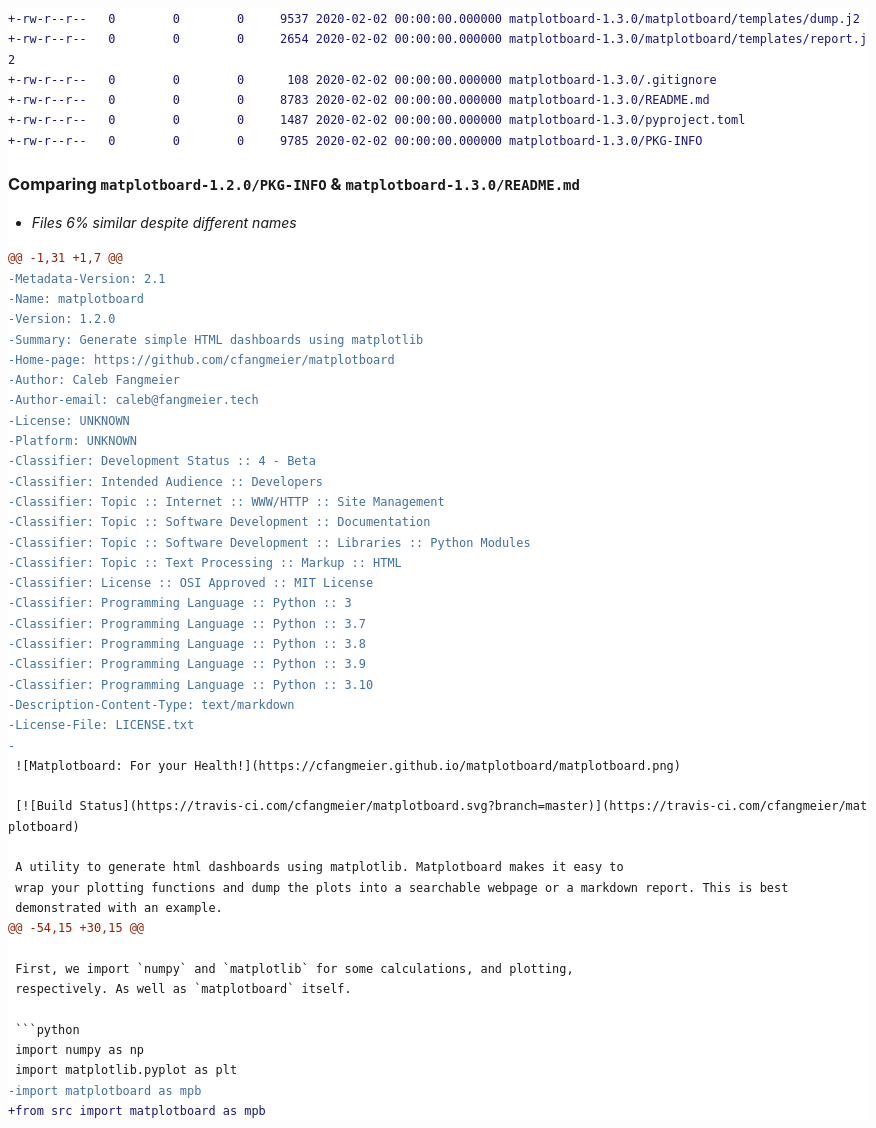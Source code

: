 ```diff
+-rw-r--r--   0        0        0     9537 2020-02-02 00:00:00.000000 matplotboard-1.3.0/matplotboard/templates/dump.j2
+-rw-r--r--   0        0        0     2654 2020-02-02 00:00:00.000000 matplotboard-1.3.0/matplotboard/templates/report.j2
+-rw-r--r--   0        0        0      108 2020-02-02 00:00:00.000000 matplotboard-1.3.0/.gitignore
+-rw-r--r--   0        0        0     8783 2020-02-02 00:00:00.000000 matplotboard-1.3.0/README.md
+-rw-r--r--   0        0        0     1487 2020-02-02 00:00:00.000000 matplotboard-1.3.0/pyproject.toml
+-rw-r--r--   0        0        0     9785 2020-02-02 00:00:00.000000 matplotboard-1.3.0/PKG-INFO
```

### Comparing `matplotboard-1.2.0/PKG-INFO` & `matplotboard-1.3.0/README.md`

 * *Files 6% similar despite different names*

```diff
@@ -1,31 +1,7 @@
-Metadata-Version: 2.1
-Name: matplotboard
-Version: 1.2.0
-Summary: Generate simple HTML dashboards using matplotlib
-Home-page: https://github.com/cfangmeier/matplotboard
-Author: Caleb Fangmeier
-Author-email: caleb@fangmeier.tech
-License: UNKNOWN
-Platform: UNKNOWN
-Classifier: Development Status :: 4 - Beta
-Classifier: Intended Audience :: Developers
-Classifier: Topic :: Internet :: WWW/HTTP :: Site Management
-Classifier: Topic :: Software Development :: Documentation
-Classifier: Topic :: Software Development :: Libraries :: Python Modules
-Classifier: Topic :: Text Processing :: Markup :: HTML
-Classifier: License :: OSI Approved :: MIT License
-Classifier: Programming Language :: Python :: 3
-Classifier: Programming Language :: Python :: 3.7
-Classifier: Programming Language :: Python :: 3.8
-Classifier: Programming Language :: Python :: 3.9
-Classifier: Programming Language :: Python :: 3.10
-Description-Content-Type: text/markdown
-License-File: LICENSE.txt
-
 ![Matplotboard: For your Health!](https://cfangmeier.github.io/matplotboard/matplotboard.png)
 
 [![Build Status](https://travis-ci.com/cfangmeier/matplotboard.svg?branch=master)](https://travis-ci.com/cfangmeier/matplotboard)
 
 A utility to generate html dashboards using matplotlib. Matplotboard makes it easy to
 wrap your plotting functions and dump the plots into a searchable webpage or a markdown report. This is best
 demonstrated with an example.
@@ -54,15 +30,15 @@
 
 First, we import `numpy` and `matplotlib` for some calculations, and plotting,
 respectively. As well as `matplotboard` itself.
 
 ```python
 import numpy as np
 import matplotlib.pyplot as plt
-import matplotboard as mpb
+from src import matplotboard as mpb
 ```
 